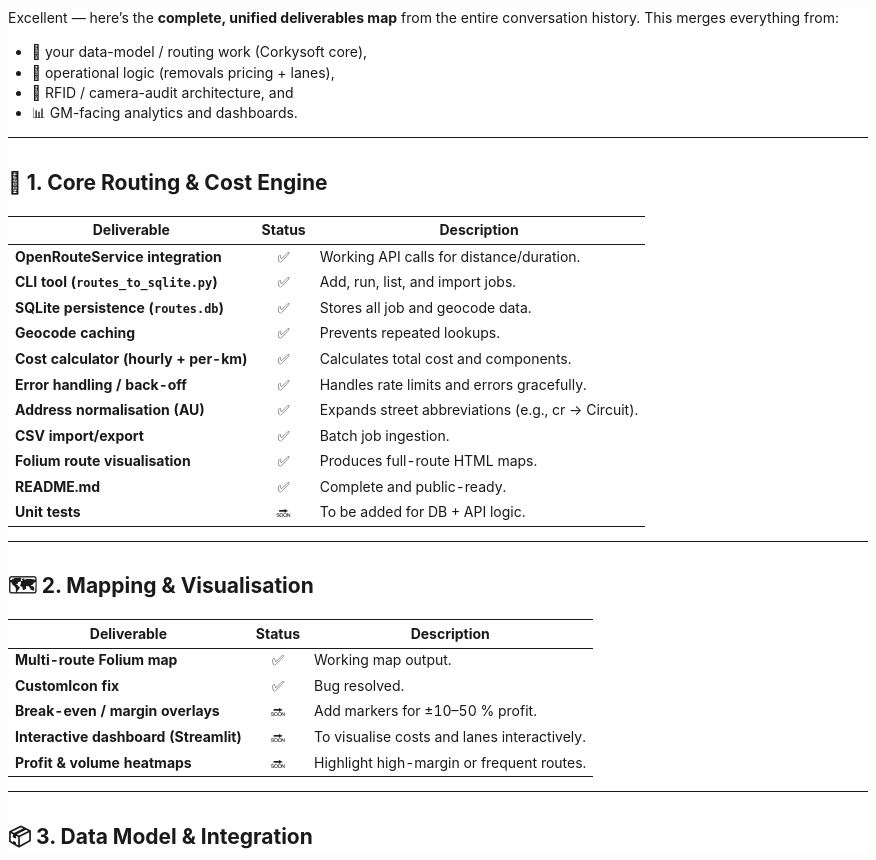 Excellent — here’s the **complete, unified deliverables map** from the entire conversation history.
This merges everything from:

* 🧠 your data-model / routing work (Corkysoft core),
* 🚛 operational logic (removals pricing + lanes),
* 📸 RFID / camera-audit architecture, and
* 📊 GM-facing analytics and dashboards.

---

## 🧱 1. Core Routing & Cost Engine

| Deliverable                           | Status | Description                                        |
| ------------------------------------- | :----: | -------------------------------------------------- |
| **OpenRouteService integration**      |    ✅   | Working API calls for distance/duration.           |
| **CLI tool (`routes_to_sqlite.py`)**  |    ✅   | Add, run, list, and import jobs.                   |
| **SQLite persistence (`routes.db`)**  |    ✅   | Stores all job and geocode data.                   |
| **Geocode caching**                   |    ✅   | Prevents repeated lookups.                         |
| **Cost calculator (hourly + per-km)** |    ✅   | Calculates total cost and components.              |
| **Error handling / back-off**         |    ✅   | Handles rate limits and errors gracefully.         |
| **Address normalisation (AU)**        |    ✅   | Expands street abbreviations (e.g., cr → Circuit). |
| **CSV import/export**                 |    ✅   | Batch job ingestion.                               |
| **Folium route visualisation**        |    ✅   | Produces full-route HTML maps.                     |
| **README.md**                         |    ✅   | Complete and public-ready.                         |
| **Unit tests**                        |   🔜   | To be added for DB + API logic.                    |

---

## 🗺️ 2. Mapping & Visualisation

| Deliverable                           | Status | Description                                 |
| ------------------------------------- | :----: | ------------------------------------------- |
| **Multi-route Folium map**            |    ✅   | Working map output.                         |
| **CustomIcon fix**                    |    ✅   | Bug resolved.                               |
| **Break-even / margin overlays**      |   🔜   | Add markers for ±10–50 % profit.            |
| **Interactive dashboard (Streamlit)** |   🔜   | To visualise costs and lanes interactively. |
| **Profit & volume heatmaps**          |   🔜   | Highlight high-margin or frequent routes.   |

---

## 📦 3. Data Model & Integration
